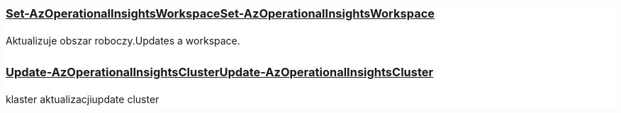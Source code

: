 ### [<span data-ttu-id="07560-203">Set-AzOperationalInsightsWorkspace</span><span class="sxs-lookup"><span data-stu-id="07560-203">Set-AzOperationalInsightsWorkspace</span></span>](Set-AzOperationalInsightsWorkspace.md)
<span data-ttu-id="07560-204">Aktualizuje obszar roboczy.</span><span class="sxs-lookup"><span data-stu-id="07560-204">Updates a workspace.</span></span>

### [<span data-ttu-id="07560-205">Update-AzOperationalInsightsCluster</span><span class="sxs-lookup"><span data-stu-id="07560-205">Update-AzOperationalInsightsCluster</span></span>](Update-AzOperationalInsightsCluster.md)
<span data-ttu-id="07560-206">klaster aktualizacji</span><span class="sxs-lookup"><span data-stu-id="07560-206">update cluster</span></span>

